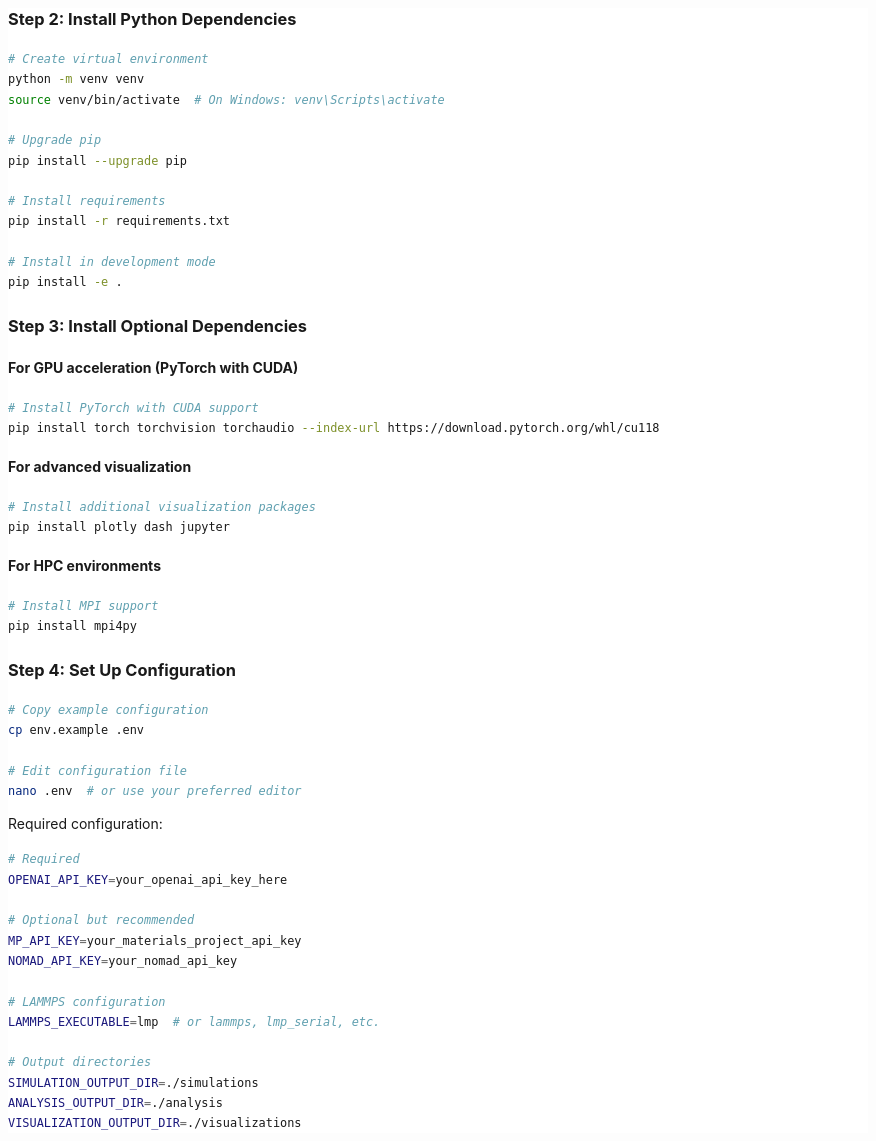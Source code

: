 ### Step 2: Install Python Dependencies

```bash
# Create virtual environment
python -m venv venv
source venv/bin/activate  # On Windows: venv\Scripts\activate

# Upgrade pip
pip install --upgrade pip

# Install requirements
pip install -r requirements.txt

# Install in development mode
pip install -e .
```

### Step 3: Install Optional Dependencies

#### For GPU acceleration (PyTorch with CUDA)
```bash
# Install PyTorch with CUDA support
pip install torch torchvision torchaudio --index-url https://download.pytorch.org/whl/cu118
```

#### For advanced visualization
```bash
# Install additional visualization packages
pip install plotly dash jupyter
```

#### For HPC environments
```bash
# Install MPI support
pip install mpi4py
```

### Step 4: Set Up Configuration

```bash
# Copy example configuration
cp env.example .env

# Edit configuration file
nano .env  # or use your preferred editor
```

Required configuration:
```bash
# Required
OPENAI_API_KEY=your_openai_api_key_here

# Optional but recommended
MP_API_KEY=your_materials_project_api_key
NOMAD_API_KEY=your_nomad_api_key

# LAMMPS configuration
LAMMPS_EXECUTABLE=lmp  # or lammps, lmp_serial, etc.

# Output directories
SIMULATION_OUTPUT_DIR=./simulations
ANALYSIS_OUTPUT_DIR=./analysis
VISUALIZATION_OUTPUT_DIR=./visualizations
```
